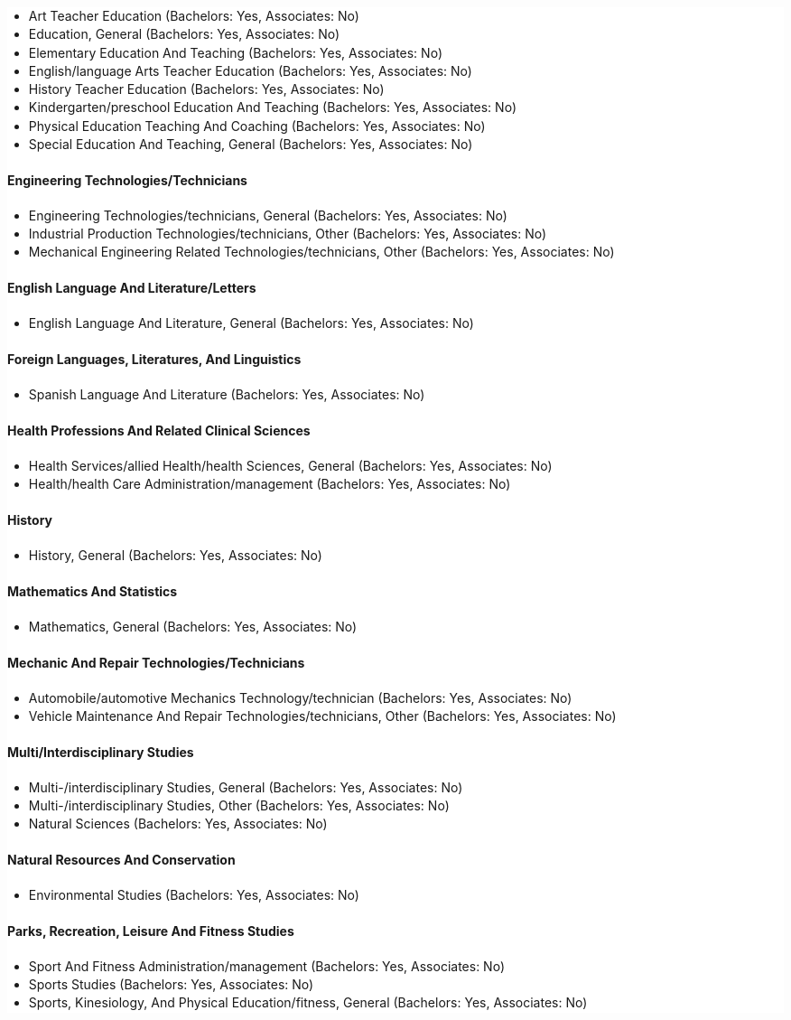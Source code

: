 - Art Teacher Education (Bachelors: Yes, Associates: No)
- Education, General (Bachelors: Yes, Associates: No)
- Elementary Education And Teaching (Bachelors: Yes, Associates: No)
- English/language Arts Teacher Education (Bachelors: Yes, Associates: No)
- History Teacher Education (Bachelors: Yes, Associates: No)
- Kindergarten/preschool Education And Teaching (Bachelors: Yes, Associates: No)
- Physical Education Teaching And Coaching (Bachelors: Yes, Associates: No)
- Special Education And Teaching, General (Bachelors: Yes, Associates: No)

#### Engineering Technologies/Technicians

- Engineering Technologies/technicians, General (Bachelors: Yes, Associates: No)
- Industrial Production Technologies/technicians, Other (Bachelors: Yes, Associates: No)
- Mechanical Engineering Related Technologies/technicians, Other (Bachelors: Yes, Associates: No)

#### English Language And Literature/Letters

- English Language And Literature, General (Bachelors: Yes, Associates: No)

#### Foreign Languages, Literatures, And Linguistics

- Spanish Language And Literature (Bachelors: Yes, Associates: No)

#### Health Professions And Related Clinical Sciences

- Health Services/allied Health/health Sciences, General (Bachelors: Yes, Associates: No)
- Health/health Care Administration/management (Bachelors: Yes, Associates: No)

#### History

- History, General (Bachelors: Yes, Associates: No)

#### Mathematics And Statistics

- Mathematics, General (Bachelors: Yes, Associates: No)

#### Mechanic And Repair Technologies/Technicians

- Automobile/automotive Mechanics Technology/technician (Bachelors: Yes, Associates: No)
- Vehicle Maintenance And Repair Technologies/technicians, Other (Bachelors: Yes, Associates: No)

#### Multi/Interdisciplinary Studies

- Multi-/interdisciplinary Studies, General (Bachelors: Yes, Associates: No)
- Multi-/interdisciplinary Studies, Other (Bachelors: Yes, Associates: No)
- Natural Sciences (Bachelors: Yes, Associates: No)

#### Natural Resources And Conservation

- Environmental Studies (Bachelors: Yes, Associates: No)

#### Parks, Recreation, Leisure And Fitness Studies

- Sport And Fitness Administration/management (Bachelors: Yes, Associates: No)
- Sports Studies (Bachelors: Yes, Associates: No)
- Sports, Kinesiology, And Physical Education/fitness, General (Bachelors: Yes, Associates: No)
